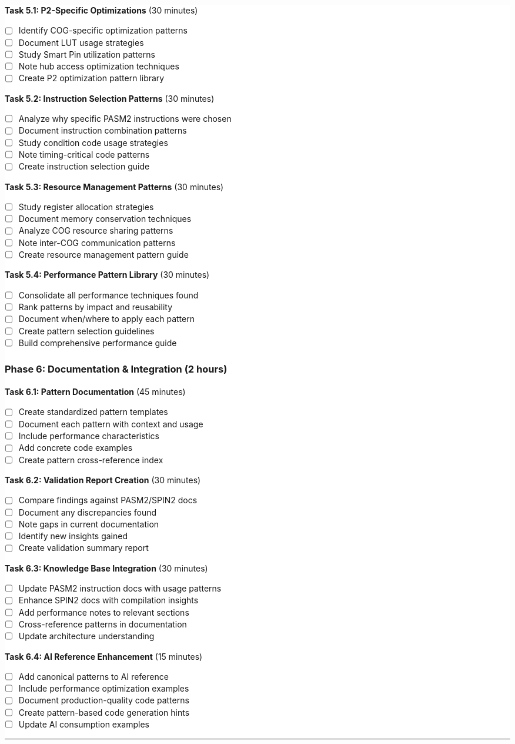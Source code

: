 **Task 5.1: P2-Specific Optimizations** (30 minutes)
- [ ] Identify COG-specific optimization patterns
- [ ] Document LUT usage strategies
- [ ] Study Smart Pin utilization patterns
- [ ] Note hub access optimization techniques
- [ ] Create P2 optimization pattern library

**Task 5.2: Instruction Selection Patterns** (30 minutes)
- [ ] Analyze why specific PASM2 instructions were chosen
- [ ] Document instruction combination patterns
- [ ] Study condition code usage strategies
- [ ] Note timing-critical code patterns
- [ ] Create instruction selection guide

**Task 5.3: Resource Management Patterns** (30 minutes)
- [ ] Study register allocation strategies
- [ ] Document memory conservation techniques
- [ ] Analyze COG resource sharing patterns
- [ ] Note inter-COG communication patterns
- [ ] Create resource management pattern guide

**Task 5.4: Performance Pattern Library** (30 minutes)
- [ ] Consolidate all performance techniques found
- [ ] Rank patterns by impact and reusability
- [ ] Document when/where to apply each pattern
- [ ] Create pattern selection guidelines
- [ ] Build comprehensive performance guide

### Phase 6: Documentation & Integration (2 hours)

**Task 6.1: Pattern Documentation** (45 minutes)
- [ ] Create standardized pattern templates
- [ ] Document each pattern with context and usage
- [ ] Include performance characteristics
- [ ] Add concrete code examples
- [ ] Create pattern cross-reference index

**Task 6.2: Validation Report Creation** (30 minutes)
- [ ] Compare findings against PASM2/SPIN2 docs
- [ ] Document any discrepancies found
- [ ] Note gaps in current documentation
- [ ] Identify new insights gained
- [ ] Create validation summary report

**Task 6.3: Knowledge Base Integration** (30 minutes)
- [ ] Update PASM2 instruction docs with usage patterns
- [ ] Enhance SPIN2 docs with compilation insights
- [ ] Add performance notes to relevant sections
- [ ] Cross-reference patterns in documentation
- [ ] Update architecture understanding

**Task 6.4: AI Reference Enhancement** (15 minutes)
- [ ] Add canonical patterns to AI reference
- [ ] Include performance optimization examples
- [ ] Document production-quality code patterns
- [ ] Create pattern-based code generation hints
- [ ] Update AI consumption examples

---